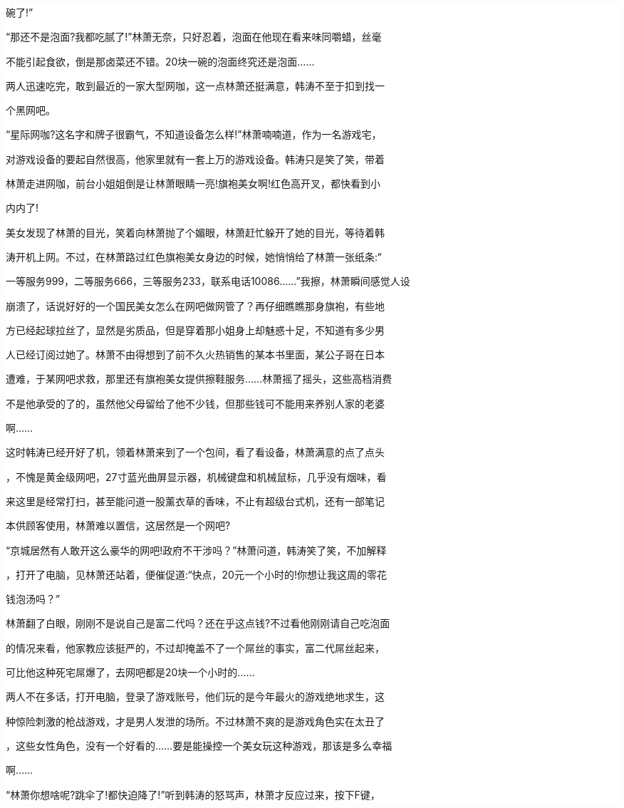 碗了!”

“那还不是泡面?我都吃腻了!”林萧无奈，只好忍着，泡面在他现在看来味同嚼蜡，丝毫

不能引起食欲，倒是那卤菜还不错。20块一碗的泡面终究还是泡面……

两人迅速吃完，敢到最近的一家大型网咖，这一点林萧还挺满意，韩涛不至于扣到找一

个黑网吧。

“星际网咖?这名字和牌子很霸气，不知道设备怎么样!”林萧喃喃道，作为一名游戏宅，

对游戏设备的要起自然很高，他家里就有一套上万的游戏设备。韩涛只是笑了笑，带着

林萧走进网咖，前台小姐姐倒是让林萧眼睛一亮!旗袍美女啊!红色高开叉，都快看到小

内内了!

美女发现了林萧的目光，笑着向林萧抛了个媚眼，林萧赶忙躲开了她的目光，等待着韩

涛开机上网。不过，在林萧路过红色旗袍美女身边的时候，她悄悄给了林萧一张纸条:“

一等服务999，二等服务666，三等服务233，联系电话10086……”我擦，林萧瞬间感觉人设

崩溃了，话说好好的一个国民美女怎么在网吧做网管了？再仔细瞧瞧那身旗袍，有些地

方已经起球拉丝了，显然是劣质品，但是穿着那小姐身上却魅惑十足，不知道有多少男

人已经订阅过她了。林萧不由得想到了前不久火热销售的某本书里面，某公子哥在日本

遭难，于某网吧求救，那里还有旗袍美女提供擦鞋服务……林萧摇了摇头，这些高档消费

不是他承受的了的，虽然他父母留给了他不少钱，但那些钱可不能用来养别人家的老婆

啊……

这时韩涛已经开好了机，领着林萧来到了一个包间，看了看设备，林萧满意的点了点头

，不愧是黄金级网吧，27寸蓝光曲屏显示器，机械键盘和机械鼠标，几乎没有烟味，看

来这里是经常打扫，甚至能问道一股薰衣草的香味，不止有超级台式机，还有一部笔记

本供顾客使用，林萧难以置信，这居然是一个网吧?

“京城居然有人敢开这么豪华的网吧!政府不干涉吗？”林萧问道，韩涛笑了笑，不加解释

，打开了电脑，见林萧还站着，便催促道:“快点，20元一个小时的!你想让我这周的零花

钱泡汤吗？”

林萧翻了白眼，刚刚不是说自己是富二代吗？还在乎这点钱?不过看他刚刚请自己吃泡面

的情况来看，他家教应该挺严的，不过却掩盖不了一个屌丝的事实，富二代屌丝起来，

可比他这种死宅屌爆了，去网吧都是20块一个小时的……

两人不在多话，打开电脑，登录了游戏账号，他们玩的是今年最火的游戏绝地求生，这

种惊险刺激的枪战游戏，才是男人发泄的场所。不过林萧不爽的是游戏角色实在太丑了

，这些女性角色，没有一个好看的……要是能操控一个美女玩这种游戏，那该是多么幸福

啊……

“林萧你想啥呢?跳伞了!都快迫降了!”听到韩涛的怒骂声，林萧才反应过来，按下F键，
